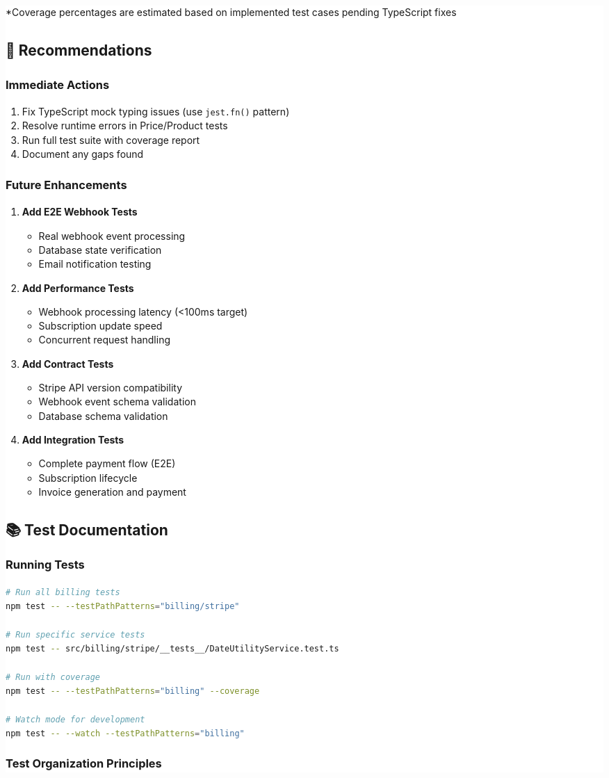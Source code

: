 *Coverage percentages are estimated based on implemented test cases pending TypeScript fixes

## 🚀 Recommendations

### Immediate Actions
1. Fix TypeScript mock typing issues (use `jest.fn()` pattern)
2. Resolve runtime errors in Price/Product tests
3. Run full test suite with coverage report
4. Document any gaps found

### Future Enhancements
1. **Add E2E Webhook Tests**
   - Real webhook event processing
   - Database state verification
   - Email notification testing

2. **Add Performance Tests**
   - Webhook processing latency (<100ms target)
   - Subscription update speed
   - Concurrent request handling

3. **Add Contract Tests**
   - Stripe API version compatibility
   - Webhook event schema validation
   - Database schema validation

4. **Add Integration Tests**
   - Complete payment flow (E2E)
   - Subscription lifecycle
   - Invoice generation and payment

## 📚 Test Documentation

### Running Tests

```bash
# Run all billing tests
npm test -- --testPathPatterns="billing/stripe"

# Run specific service tests
npm test -- src/billing/stripe/__tests__/DateUtilityService.test.ts

# Run with coverage
npm test -- --testPathPatterns="billing" --coverage

# Watch mode for development
npm test -- --watch --testPathPatterns="billing"
```

### Test Organization Principles
